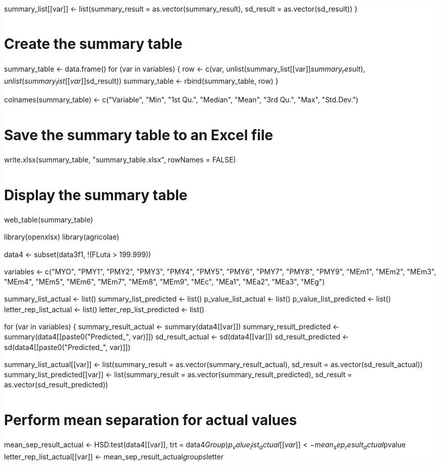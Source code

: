   summary_list[[var]] <- list(summary_result = as.vector(summary_result), sd_result = as.vector(sd_result))
}

# Create the summary table
summary_table <- data.frame()
for (var in variables) {
  row <- c(var, unlist(summary_list[[var]]$summary_result), unlist(summary_list[[var]]$sd_result))
  summary_table <- rbind(summary_table, row)
}

colnames(summary_table) <- c("Variable", "Min", "1st Qu.", "Median", "Mean", "3rd Qu.", "Max", "Std.Dev.")

# Save the summary table to an Excel file
write.xlsx(summary_table, "summary_table.xlsx", rowNames = FALSE)

# Display the summary table
web_table(summary_table)


library(openxlsx)
library(agricolae)

data4 <- subset(data3f1, !(FLuta > 199.999))

variables <- c("MYO", "PMY1", "PMY2", "PMY3", "PMY4", "PMY5", "PMY6", "PMY7", "PMY8", "PMY9", "MEm1", "MEm2", "MEm3", "MEm4", "MEm5", "MEm6", "MEm7", "MEm8", "MEm9", "MEc", "MEa1", "MEa2", "MEa3", "MEg")

summary_list_actual <- list()
summary_list_predicted <- list()
p_value_list_actual <- list()
p_value_list_predicted <- list()
letter_rep_list_actual <- list()
letter_rep_list_predicted <- list()

for (var in variables) {
  summary_result_actual <- summary(data4[[var]])
  summary_result_predicted <- summary(data4[[paste0("Predicted_", var)]])
  sd_result_actual <- sd(data4[[var]])
  sd_result_predicted <- sd(data4[[paste0("Predicted_", var)]])
  
  summary_list_actual[[var]] <- list(summary_result = as.vector(summary_result_actual), sd_result = as.vector(sd_result_actual))
  summary_list_predicted[[var]] <- list(summary_result = as.vector(summary_result_predicted), sd_result = as.vector(sd_result_predicted))
  # Perform mean separation for actual values
  mean_sep_result_actual <- HSD.test(data4[[var]], trt = data4$Group)
  p_value_list_actual[[var]] <- mean_sep_result_actual$pvalue
  letter_rep_list_actual[[var]] <- mean_sep_result_actual$groups$letter
  